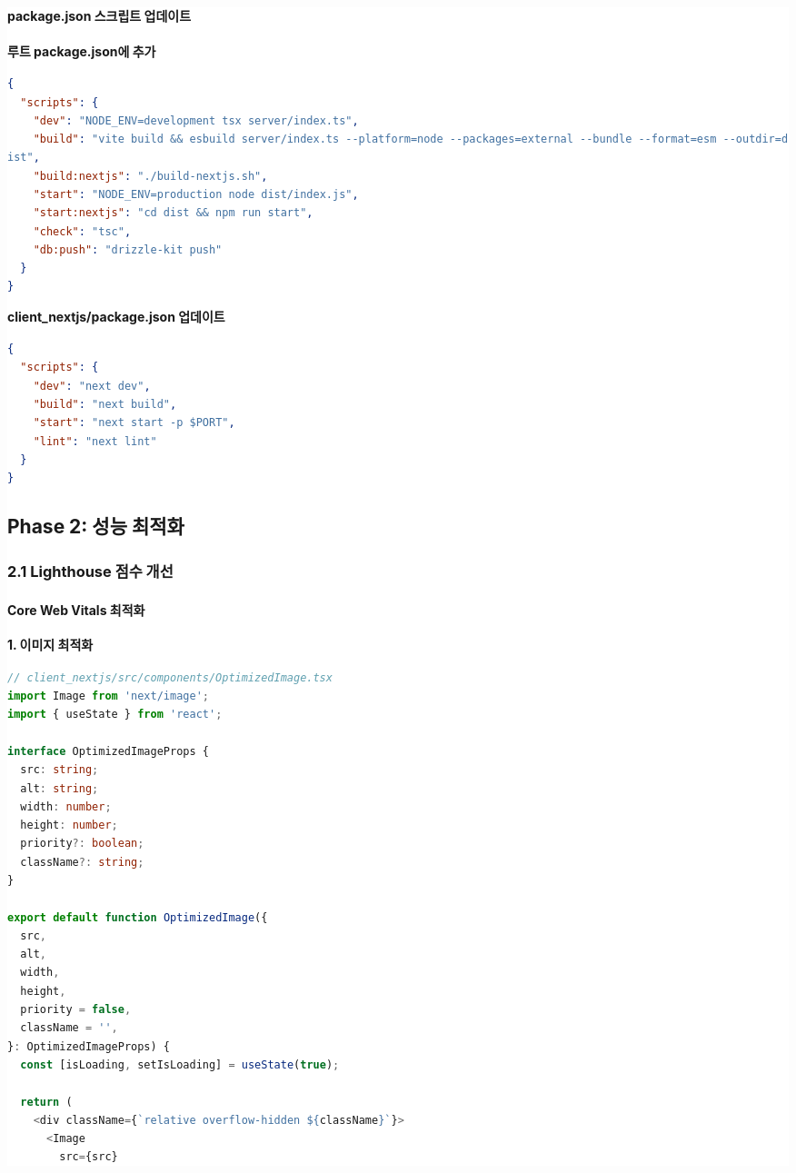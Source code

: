 #### package.json 스크립트 업데이트

**루트 package.json에 추가**
```json
{
  "scripts": {
    "dev": "NODE_ENV=development tsx server/index.ts",
    "build": "vite build && esbuild server/index.ts --platform=node --packages=external --bundle --format=esm --outdir=dist",
    "build:nextjs": "./build-nextjs.sh",
    "start": "NODE_ENV=production node dist/index.js",
    "start:nextjs": "cd dist && npm run start",
    "check": "tsc",
    "db:push": "drizzle-kit push"
  }
}
```

**client_nextjs/package.json 업데이트**
```json
{
  "scripts": {
    "dev": "next dev",
    "build": "next build",
    "start": "next start -p $PORT",
    "lint": "next lint"
  }
}
```

## Phase 2: 성능 최적화

### 2.1 Lighthouse 점수 개선

#### Core Web Vitals 최적화

**1. 이미지 최적화**
```typescript
// client_nextjs/src/components/OptimizedImage.tsx
import Image from 'next/image';
import { useState } from 'react';

interface OptimizedImageProps {
  src: string;
  alt: string;
  width: number;
  height: number;
  priority?: boolean;
  className?: string;
}

export default function OptimizedImage({
  src,
  alt,
  width,
  height,
  priority = false,
  className = '',
}: OptimizedImageProps) {
  const [isLoading, setIsLoading] = useState(true);

  return (
    <div className={`relative overflow-hidden ${className}`}>
      <Image
        src={src}
```